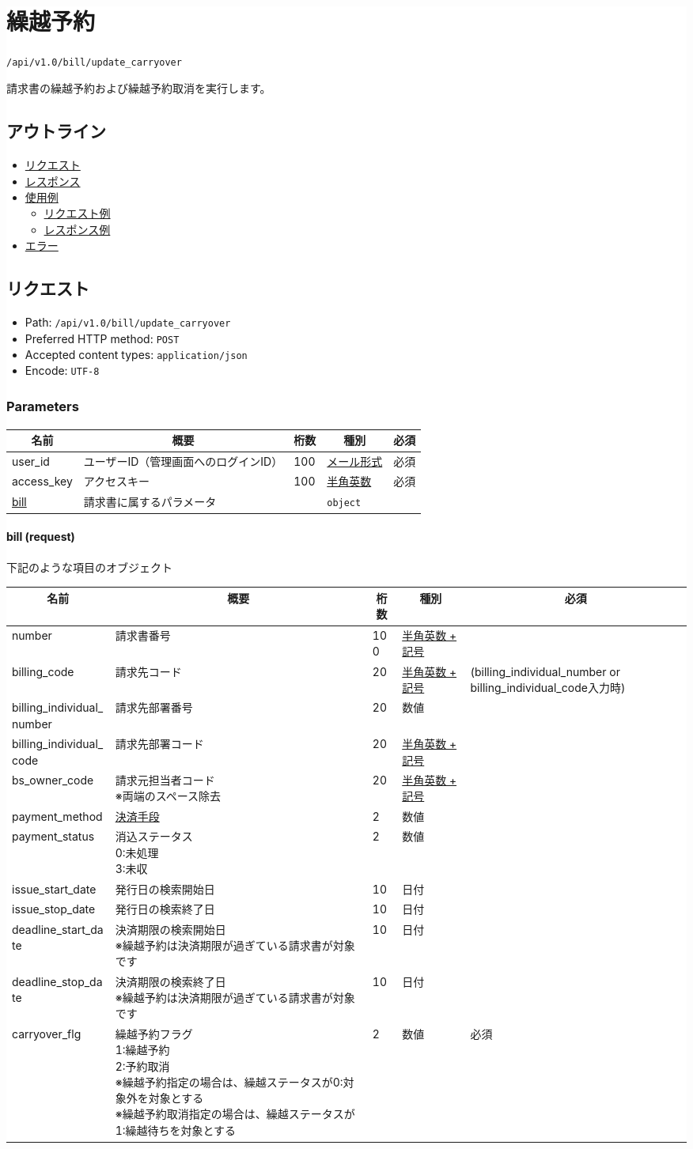 # 繰越予約

`/api/v1.0/bill/update_carryover`

請求書の繰越予約および繰越予約取消を実行します。

## アウトライン

- [リクエスト](#リクエスト)
- [レスポンス](#レスポンス)
- [使用例](#使用例)
  - [リクエスト例](#リクエスト例)
  - [レスポンス例](#レスポンス例)
- [エラー](#エラー)

## リクエスト
- Path: `/api/v1.0/bill/update_carryover`
- Preferred HTTP method: `POST`
- Accepted content types: `application/json`
- Encode: `UTF-8`

### Parameters

| 名前                  | 概要                                 | 桁数 | 種別                              | 必須 |
| --------------------- | ------------------------------------ | ---- | --------------------------------- | ---- |
| user_id               | ユーザーID（管理画面へのログインID） | 100  | [メール形式](../../index.md#種別) | 必須 |
| access_key            | アクセスキー                         | 100  | [半角英数](../../index.md#種別)   | 必須 |
| [bill](#bill-request) | 請求書に属するパラメータ             |      | `object`                     |      |

#### bill (request)

下記のような項目のオブジェクト

| 名前                      | 概要                                                                                                                                                                               | 桁数 | 種別                                   | 必須                                                         |
| ------------------------- | ---------------------------------------------------------------------------------------------------------------------------------------------------------------------------------- | ---- | -------------------------------------- | ------------------------------------------------------------ |
| number                    | 請求書番号                                                                                                                                                                         | 100  | [半角英数 + 記号](../../index.md#種別) |                                                              |
| billing_code              | 請求先コード                                                                                                                                                                       | 20   | [半角英数 + 記号](../../index.md#種別) | (billing_individual_number or billing_individual_code入力時) |
| billing_individual_number | 請求先部署番号                                                                                                                                                                     | 20   | 数値                                   |                                                              |
| billing_individual_code   | 請求先部署コード                                                                                                                                                                   | 20   | [半角英数 + 記号](../../index.md#種別) |                                                              |
| bs_owner_code             | 請求元担当者コード <br> ※両端のスペース除去                                                                                                                                        | 20   | [半角英数 + 記号](../../index.md#種別) |                                                              |
| payment_method            | [決済手段](../../index.md#決済手段) | 2    | 数値                                   |                                                              |
| payment_status            | 消込ステータス <br> 0:未処理 <br> 3:未収                                                                                                                                                | 2    | 数値                                   |                                                              |
| issue_start_date          | 発行日の検索開始日                                                                                                                                                                 | 10   | 日付                                   |                                                              |
| issue_stop_date           | 発行日の検索終了日                                                                                                                                                                 | 10   | 日付                                   |                                                              |
| deadline_start_date       | 決済期限の検索開始日 <br> ※繰越予約は決済期限が過ぎている請求書が対象です                                                                                                          | 10   | 日付                                   |                                                              |
| deadline_stop_date        | 決済期限の検索終了日 <br> ※繰越予約は決済期限が過ぎている請求書が対象です                                                                                                          | 10   | 日付                                   |                                                              |
| carryover_flg             | 繰越予約フラグ <br> 1:繰越予約 <br> 2:予約取消  <br> ※繰越予約指定の場合は、繰越ステータスが0:対象外を対象とする <br> ※繰越予約取消指定の場合は、繰越ステータスが1:繰越待ちを対象とする | 2    | 数値                                   | 必須                                                         |

